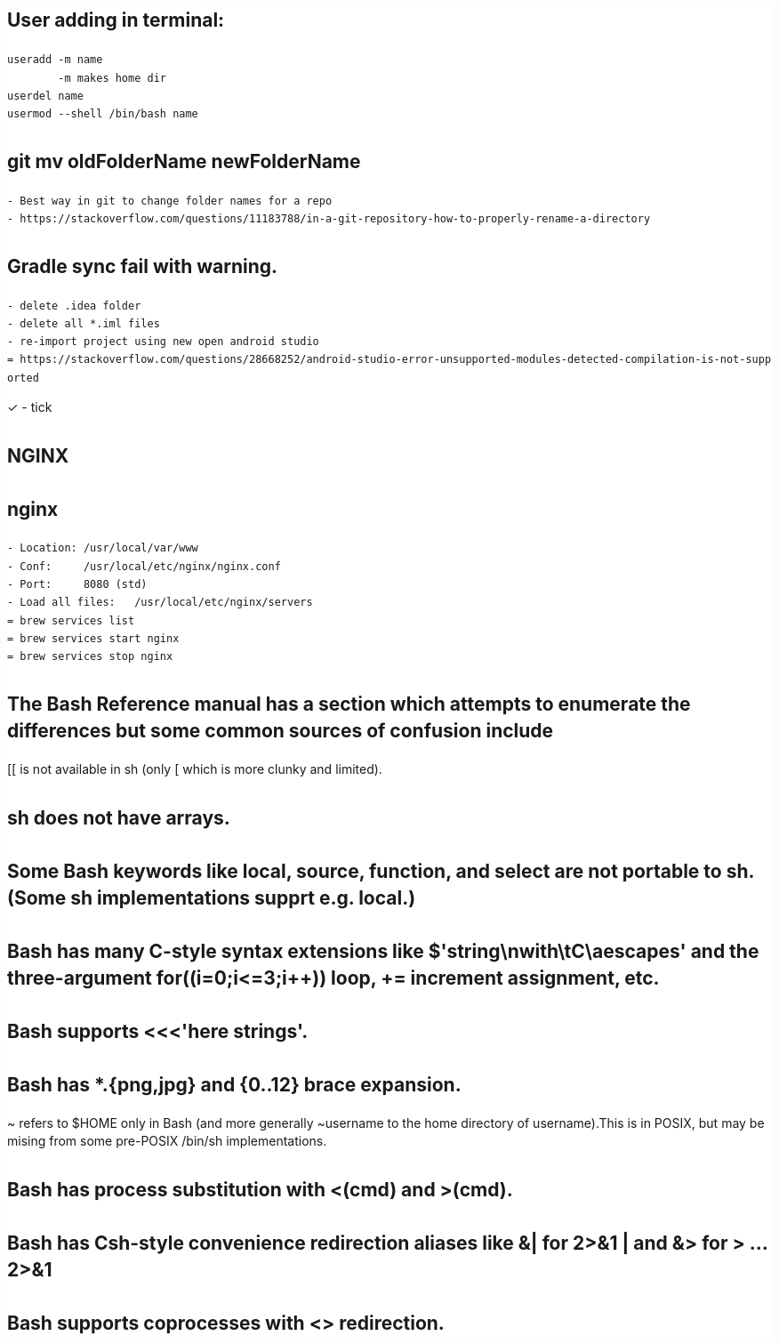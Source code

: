 ## User adding in terminal:
	useradd -m name
			-m makes home dir
	userdel name
	usermod --shell /bin/bash name

## git mv oldFolderName newFolderName
	- Best way in git to change folder names for a repo
	- https://stackoverflow.com/questions/11183788/in-a-git-repository-how-to-properly-rename-a-directory

## Gradle sync fail with warning.
	- delete .idea folder
	- delete all *.iml files
	- re-import project using new open android studio
	= https://stackoverflow.com/questions/28668252/android-studio-error-unsupported-modules-detected-compilation-is-not-supported

✓ - tick

## NGINX
## nginx
	- Location: /usr/local/var/www
	- Conf:		/usr/local/etc/nginx/nginx.conf
	- Port: 	8080 (std)
	- Load all files:	/usr/local/etc/nginx/servers
	= brew services list
	= brew services start nginx
	= brew services stop nginx


## The Bash Reference manual has a section which attempts to enumerate the differences but some common sources of confusion include

[[ is not available in sh (only [ which is more clunky and limited).
## sh does not have arrays.
## Some Bash keywords like local, source, function, and select are not portable to sh. (Some sh implementations supprt e.g. local.)
## Bash has many C-style syntax extensions like $'string\nwith\tC\aescapes' and the three-argument for((i=0;i<=3;i++)) loop, += increment assignment, etc.
## Bash supports <<<'here strings'.
## Bash has *.{png,jpg} and {0..12} brace expansion.
~ refers to $HOME only in Bash (and more generally ~username to the home directory of username).This is in POSIX, but may be mising from some pre-POSIX /bin/sh implementations.
## Bash has process substitution with <(cmd) and >(cmd).
## Bash has Csh-style convenience redirection aliases like &| for 2>&1 | and &> for > ... 2>&1
## Bash supports coprocesses with <> redirection.